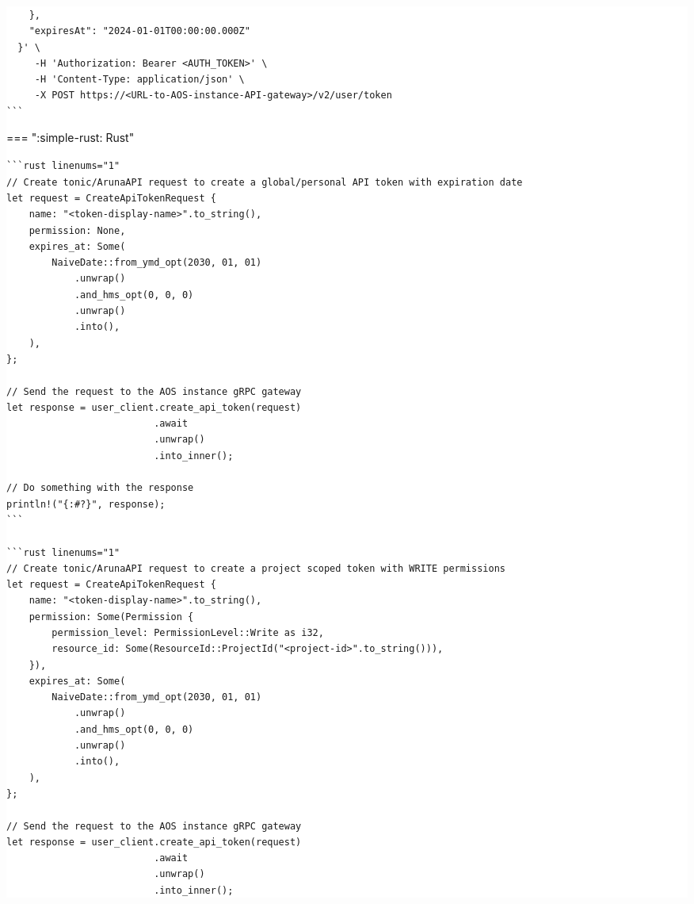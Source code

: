         },
        "expiresAt": "2024-01-01T00:00:00.000Z"
      }' \
         -H 'Authorization: Bearer <AUTH_TOKEN>' \
         -H 'Content-Type: application/json' \
         -X POST https://<URL-to-AOS-instance-API-gateway>/v2/user/token
    ```

=== ":simple-rust: Rust"

    ```rust linenums="1"
    // Create tonic/ArunaAPI request to create a global/personal API token with expiration date
    let request = CreateApiTokenRequest {
        name: "<token-display-name>".to_string(),
        permission: None,
        expires_at: Some(
            NaiveDate::from_ymd_opt(2030, 01, 01)
                .unwrap()
                .and_hms_opt(0, 0, 0)
                .unwrap()
                .into(),
        ),
    };
    
    // Send the request to the AOS instance gRPC gateway
    let response = user_client.create_api_token(request)
                              .await
                              .unwrap()
                              .into_inner();
    
    // Do something with the response
    println!("{:#?}", response);
    ```

    ```rust linenums="1"
    // Create tonic/ArunaAPI request to create a project scoped token with WRITE permissions
    let request = CreateApiTokenRequest {
        name: "<token-display-name>".to_string(),
        permission: Some(Permission {
            permission_level: PermissionLevel::Write as i32,
            resource_id: Some(ResourceId::ProjectId("<project-id>".to_string())),
        }),
        expires_at: Some(
            NaiveDate::from_ymd_opt(2030, 01, 01)
                .unwrap()
                .and_hms_opt(0, 0, 0)
                .unwrap()
                .into(),
        ),
    };
    
    // Send the request to the AOS instance gRPC gateway
    let response = user_client.create_api_token(request)
                              .await
                              .unwrap()
                              .into_inner();
    
